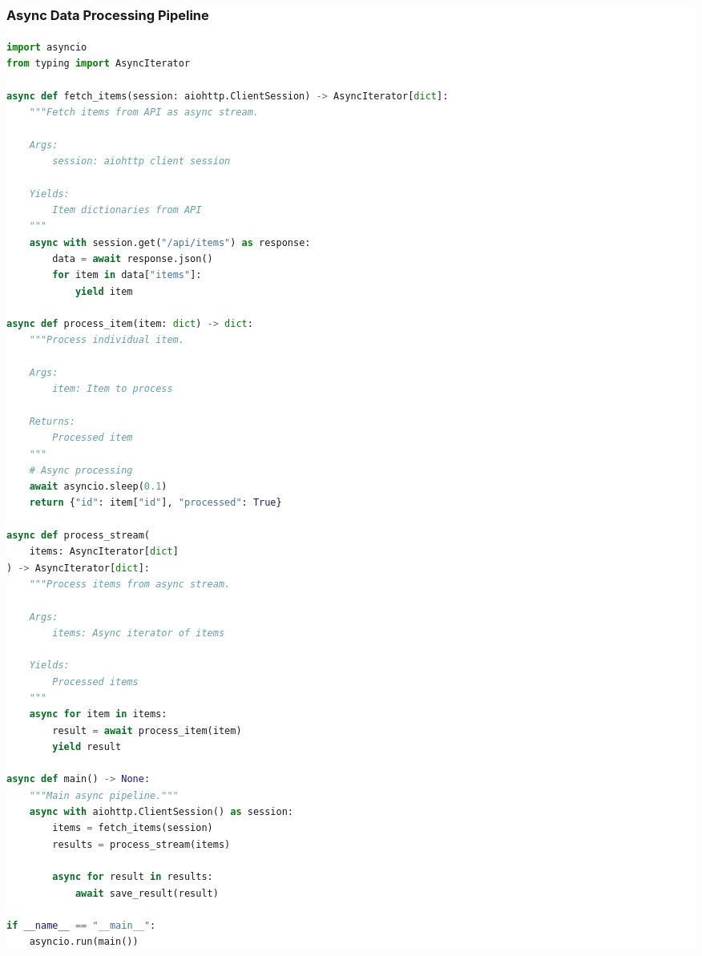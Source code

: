 ### Async Data Processing Pipeline

```python
import asyncio
from typing import AsyncIterator

async def fetch_items(session: aiohttp.ClientSession) -> AsyncIterator[dict]:
    """Fetch items from API as async stream.

    Args:
        session: aiohttp client session

    Yields:
        Item dictionaries from API
    """
    async with session.get("/api/items") as response:
        data = await response.json()
        for item in data["items"]:
            yield item

async def process_item(item: dict) -> dict:
    """Process individual item.

    Args:
        item: Item to process

    Returns:
        Processed item
    """
    # Async processing
    await asyncio.sleep(0.1)
    return {"id": item["id"], "processed": True}

async def process_stream(
    items: AsyncIterator[dict]
) -> AsyncIterator[dict]:
    """Process items from async stream.

    Args:
        items: Async iterator of items

    Yields:
        Processed items
    """
    async for item in items:
        result = await process_item(item)
        yield result

async def main() -> None:
    """Main async pipeline."""
    async with aiohttp.ClientSession() as session:
        items = fetch_items(session)
        results = process_stream(items)

        async for result in results:
            await save_result(result)

if __name__ == "__main__":
    asyncio.run(main())
```
